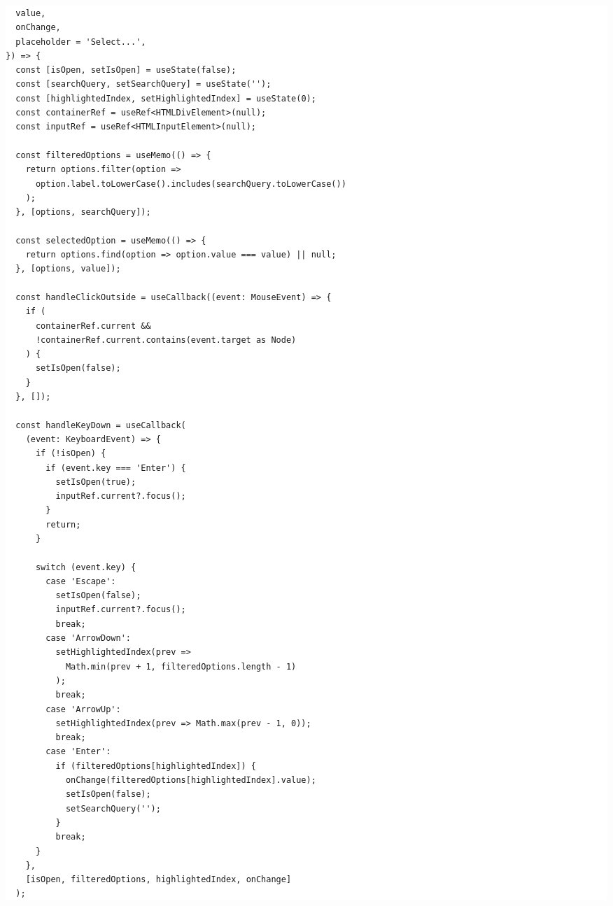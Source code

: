 ```tsx
  value,
  onChange,
  placeholder = 'Select...',
}) => {
  const [isOpen, setIsOpen] = useState(false);
  const [searchQuery, setSearchQuery] = useState('');
  const [highlightedIndex, setHighlightedIndex] = useState(0);
  const containerRef = useRef<HTMLDivElement>(null);
  const inputRef = useRef<HTMLInputElement>(null);

  const filteredOptions = useMemo(() => {
    return options.filter(option =>
      option.label.toLowerCase().includes(searchQuery.toLowerCase())
    );
  }, [options, searchQuery]);

  const selectedOption = useMemo(() => {
    return options.find(option => option.value === value) || null;
  }, [options, value]);

  const handleClickOutside = useCallback((event: MouseEvent) => {
    if (
      containerRef.current &&
      !containerRef.current.contains(event.target as Node)
    ) {
      setIsOpen(false);
    }
  }, []);

  const handleKeyDown = useCallback(
    (event: KeyboardEvent) => {
      if (!isOpen) {
        if (event.key === 'Enter') {
          setIsOpen(true);
          inputRef.current?.focus();
        }
        return;
      }

      switch (event.key) {
        case 'Escape':
          setIsOpen(false);
          inputRef.current?.focus();
          break;
        case 'ArrowDown':
          setHighlightedIndex(prev =>
            Math.min(prev + 1, filteredOptions.length - 1)
          );
          break;
        case 'ArrowUp':
          setHighlightedIndex(prev => Math.max(prev - 1, 0));
          break;
        case 'Enter':
          if (filteredOptions[highlightedIndex]) {
            onChange(filteredOptions[highlightedIndex].value);
            setIsOpen(false);
            setSearchQuery('');
          }
          break;
      }
    },
    [isOpen, filteredOptions, highlightedIndex, onChange]
  );
```
